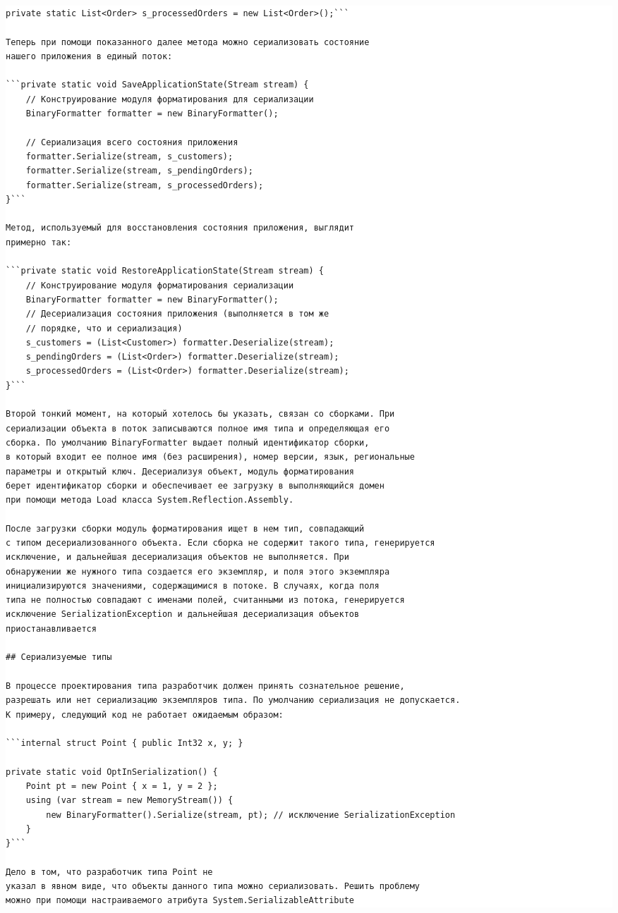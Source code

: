 ```private static Object DeepClone(Object original) 
private static List<Order> s_processedOrders = new List<Order>();```

Теперь при помощи показанного далее метода можно сериализовать состояние 
нашего приложения в единый поток:

```private static void SaveApplicationState(Stream stream) {
	// Конструирование модуля форматирования для сериализации
	BinaryFormatter formatter = new BinaryFormatter();

	// Сериализация всего состояния приложения
	formatter.Serialize(stream, s_customers);
	formatter.Serialize(stream, s_pendingOrders);
	formatter.Serialize(stream, s_processedOrders);
}```

Метод, используемый для восстановления состояния приложения, выглядит 
примерно так:

```private static void RestoreApplicationState(Stream stream) {
	// Конструирование модуля форматирования сериализации
	BinaryFormatter formatter = new BinaryFormatter();
	// Десериализация состояния приложения (выполняется в том же
	// порядке, что и сериализация)
	s_customers = (List<Customer>) formatter.Deserialize(stream);
	s_pendingOrders = (List<Order>) formatter.Deserialize(stream);
	s_processedOrders = (List<Order>) formatter.Deserialize(stream);
}```

Второй тонкий момент, на который хотелось бы указать, связан со сборками. При 
сериализации объекта в поток записываются полное имя типа и определяющая его 
сборка. По умолчанию BinaryFormatter выдает полный идентификатор сборки, 
в который входит ее полное имя (без расширения), номер версии, язык, региональные 
параметры и открытый ключ. Десериализуя объект, модуль форматирования 
берет идентификатор сборки и обеспечивает ее загрузку в выполняющийся домен 
при помощи метода Load класса System.Reflection.Assembly.

После загрузки сборки модуль форматирования ищет в нем тип, совпадающий 
с типом десериализованного объекта. Если сборка не содержит такого типа, генерируется 
исключение, и дальнейшая десериализация объектов не выполняется. При 
обнаружении же нужного типа создается его экземпляр, и поля этого экземпляра 
инициализируются значениями, содержащимися в потоке. В случаях, когда поля 
типа не полностью совпадают с именами полей, считанными из потока, генерируется 
исключение SerializationException и дальнейшая десериализация объектов 
приостанавливается

## Сериализуемые типы

В процессе проектирования типа разработчик должен принять сознательное решение, 
разрешать или нет сериализацию экземпляров типа. По умолчанию сериализация не допускается. 
К примеру, следующий код не работает ожидаемым образом:

```internal struct Point { public Int32 x, y; }

private static void OptInSerialization() {
	Point pt = new Point { x = 1, y = 2 };
	using (var stream = new MemoryStream()) {
		new BinaryFormatter().Serialize(stream, pt); // исключение SerializationException
	}
}```

Дело в том, что разработчик типа Point не 
указал в явном виде, что объекты данного типа можно сериализовать. Решить проблему 
можно при помощи настраиваемого атрибута System.SerializableAttribute
```